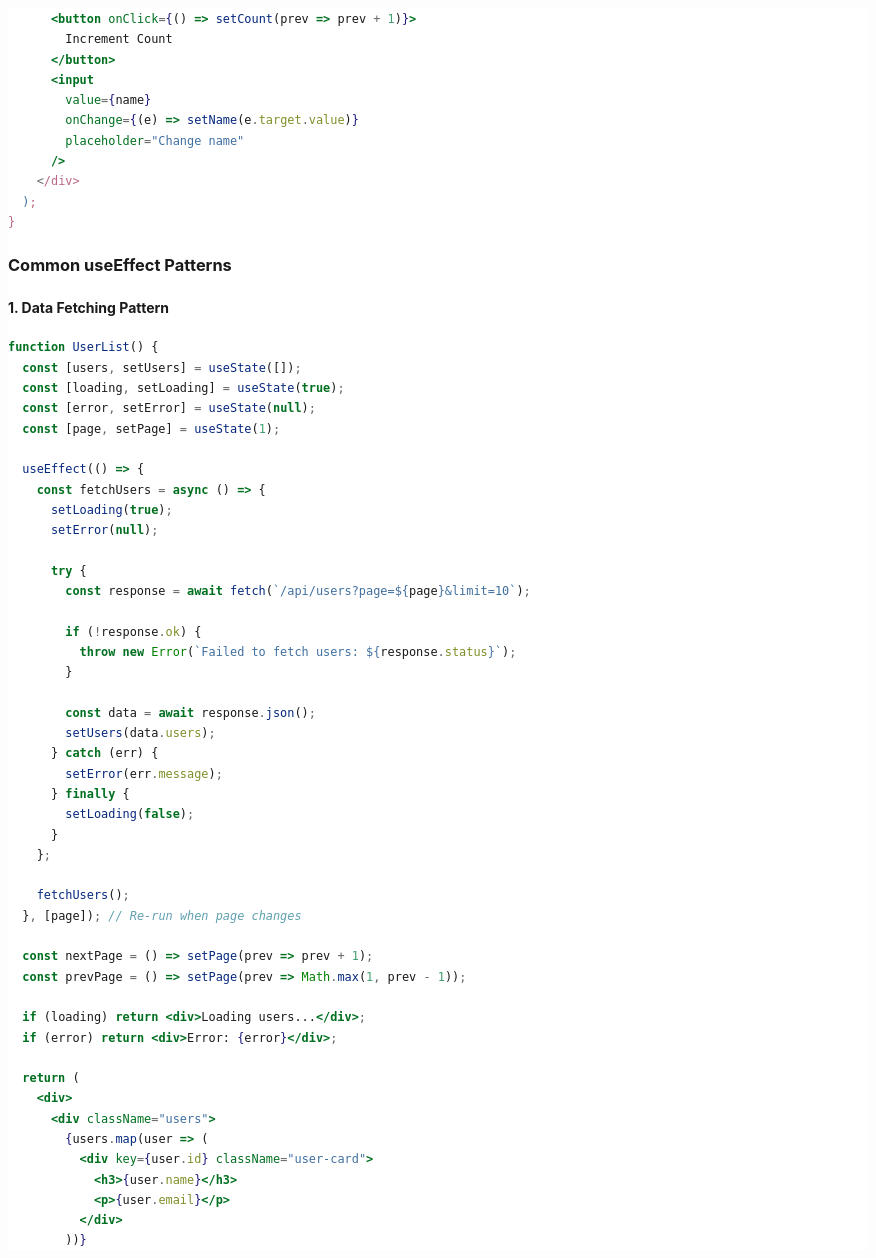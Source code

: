 ```jsx
      <button onClick={() => setCount(prev => prev + 1)}>
        Increment Count
      </button>
      <input 
        value={name}
        onChange={(e) => setName(e.target.value)}
        placeholder="Change name"
      />
    </div>
  );
}
```

### Common useEffect Patterns

#### 1. Data Fetching Pattern

```jsx
function UserList() {
  const [users, setUsers] = useState([]);
  const [loading, setLoading] = useState(true);
  const [error, setError] = useState(null);
  const [page, setPage] = useState(1);
  
  useEffect(() => {
    const fetchUsers = async () => {
      setLoading(true);
      setError(null);
      
      try {
        const response = await fetch(`/api/users?page=${page}&limit=10`);
        
        if (!response.ok) {
          throw new Error(`Failed to fetch users: ${response.status}`);
        }
        
        const data = await response.json();
        setUsers(data.users);
      } catch (err) {
        setError(err.message);
      } finally {
        setLoading(false);
      }
    };
    
    fetchUsers();
  }, [page]); // Re-run when page changes
  
  const nextPage = () => setPage(prev => prev + 1);
  const prevPage = () => setPage(prev => Math.max(1, prev - 1));
  
  if (loading) return <div>Loading users...</div>;
  if (error) return <div>Error: {error}</div>;
  
  return (
    <div>
      <div className="users">
        {users.map(user => (
          <div key={user.id} className="user-card">
            <h3>{user.name}</h3>
            <p>{user.email}</p>
          </div>
        ))}
```
